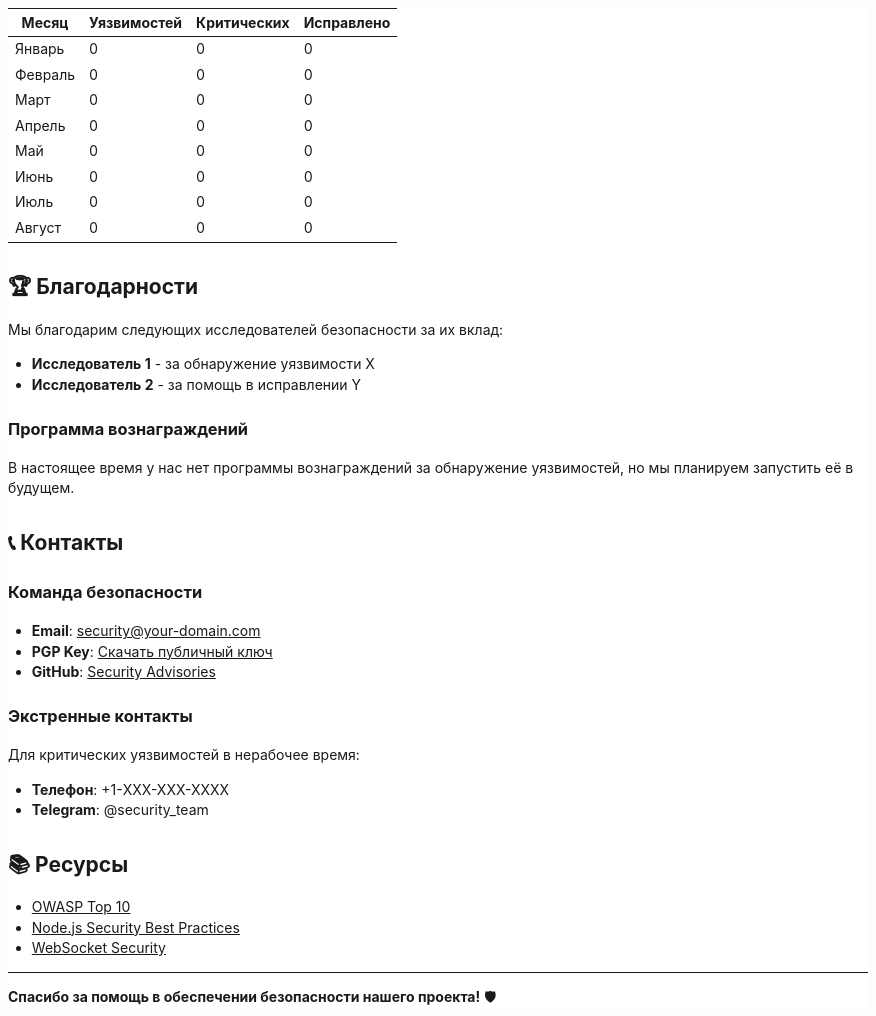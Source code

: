 | Месяц | Уязвимостей | Критических | Исправлено |
|-------|-------------|-------------|------------|
| Январь | 0 | 0 | 0 |
| Февраль | 0 | 0 | 0 |
| Март | 0 | 0 | 0 |
| Апрель | 0 | 0 | 0 |
| Май | 0 | 0 | 0 |
| Июнь | 0 | 0 | 0 |
| Июль | 0 | 0 | 0 |
| Август | 0 | 0 | 0 |

## 🏆 Благодарности

Мы благодарим следующих исследователей безопасности за их вклад:

- **Исследователь 1** - за обнаружение уязвимости X
- **Исследователь 2** - за помощь в исправлении Y

### Программа вознаграждений

В настоящее время у нас нет программы вознаграждений за обнаружение уязвимостей, но мы планируем запустить её в будущем.

## 📞 Контакты

### Команда безопасности

- **Email**: security@your-domain.com
- **PGP Key**: [Скачать публичный ключ](https://your-domain.com/security.asc)
- **GitHub**: [Security Advisories](https://github.com/your-username/figma-export/security/advisories)

### Экстренные контакты

Для критических уязвимостей в нерабочее время:
- **Телефон**: +1-XXX-XXX-XXXX
- **Telegram**: @security_team

## 📚 Ресурсы

- [OWASP Top 10](https://owasp.org/www-project-top-ten/)
- [Node.js Security Best Practices](https://nodejs.org/en/docs/guides/security/)
- [WebSocket Security](https://developer.mozilla.org/en-US/docs/Web/API/WebSocket#security_considerations)

---

**Спасибо за помощь в обеспечении безопасности нашего проекта!** 🛡️
